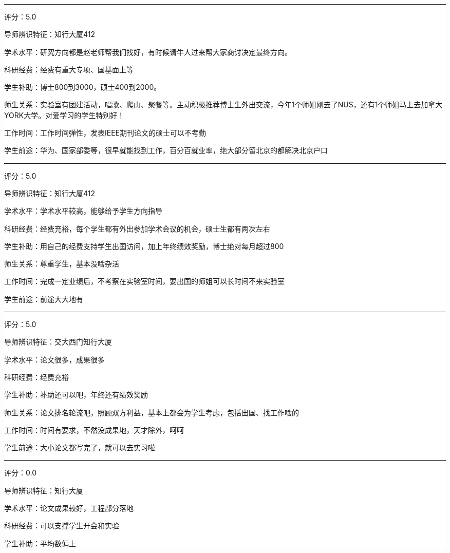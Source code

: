* * *

评分：5.0

导师辨识特征：知行大厦412

学术水平：研究方向都是赵老师帮我们找好，有时候请牛人过来帮大家商讨决定最终方向。

科研经费：经费有重大专项、国基面上等

学生补助：博士800到3000，硕士400到2000。

师生关系：实验室有团建活动，唱歌、爬山、聚餐等。主动积极推荐博士生外出交流，今年1个师姐刚去了NUS，还有1个师姐马上去加拿大YORK大学。对爱学习的学生特别好！

工作时间：工作时间弹性，发表IEEE期刊论文的硕士可以不考勤

学生前途：华为、国家部委等，很早就能找到工作，百分百就业率，绝大部分留北京的都解决北京户口

* * *

评分：5.0

导师辨识特征：知行大厦412

学术水平：学术水平较高，能够给予学生方向指导

科研经费：经费充裕，每个学生都有外出参加学术会议的机会，硕士生都有两次左右

学生补助：用自己的经费支持学生出国访问，加上年终绩效奖励，博士绝对每月超过800

师生关系：尊重学生，基本没啥杂活

工作时间：完成一定业绩后，不考察在实验室时间，要出国的师姐可以长时间不来实验室

学生前途：前途大大地有

* * *

评分：5.0

导师辨识特征：交大西门知行大厦

学术水平：论文很多，成果很多

科研经费：经费充裕

学生补助：补助还可以吧，年终还有绩效奖励

师生关系：论文排名轮流吧，照顾双方利益，基本上都会为学生考虑，包括出国、找工作啥的

工作时间：时间有要求，不然没成果地，天才除外，呵呵

学生前途：大小论文都写完了，就可以去实习啦

* * *

评分：0.0

导师辨识特征：知行大厦

学术水平：论文成果较好，工程部分落地

科研经费：可以支撑学生开会和实验

学生补助：平均数偏上
